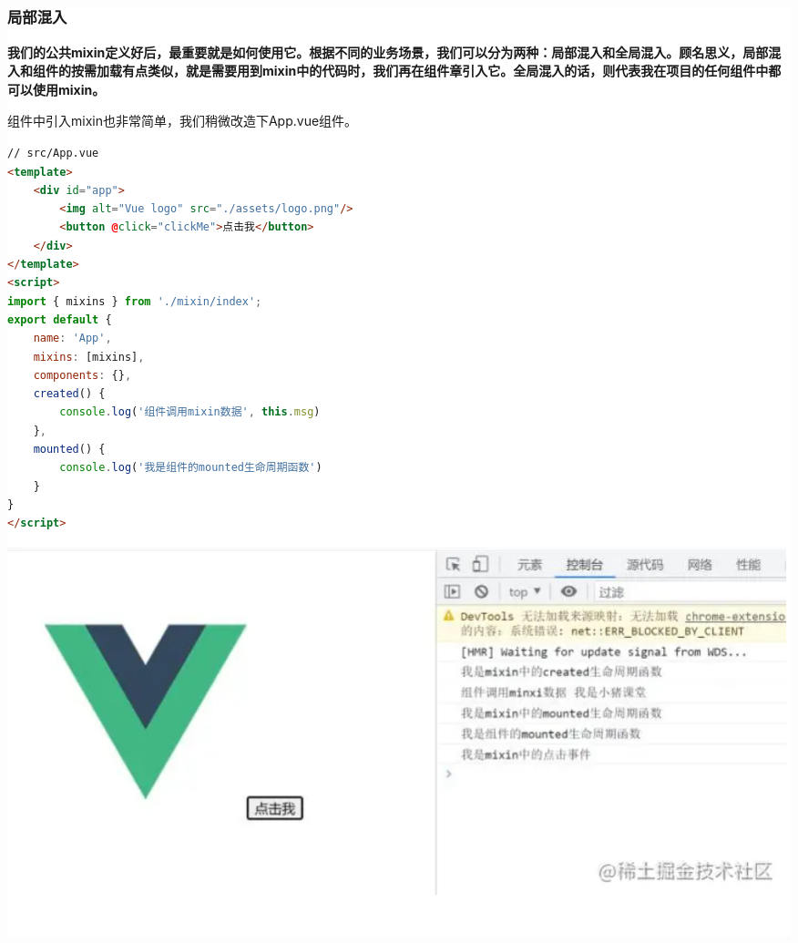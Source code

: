 ```js
```
### 局部混入
**我们的公共mixin定义好后，最重要就是如何使用它。根据不同的业务场景，我们可以分为两种：局部混入和全局混入。顾名思义，局部混入和组件的按需加载有点类似，就是需要用到mixin中的代码时，我们再在组件章引入它。全局混入的话，则代表我在项目的任何组件中都可以使用mixin。**

组件中引入mixin也非常简单，我们稍微改造下App.vue组件。
```html
// src/App.vue
<template>
    <div id="app">
        <img alt="Vue logo" src="./assets/logo.png"/>
        <button @click="clickMe">点击我</button>
    </div>
</template>
<script>
import { mixins } from './mixin/index';
export default {
    name: 'App',
    mixins: [mixins],
    components: {},
    created() {
        console.log('组件调用mixin数据', this.msg)
    },
    mounted() {
        console.log('我是组件的mounted生命周期函数')
    }
}
</script>
```
![局部注入demo](./images/2626dcace9904f5b8fcd136462bbd6c3.png)
